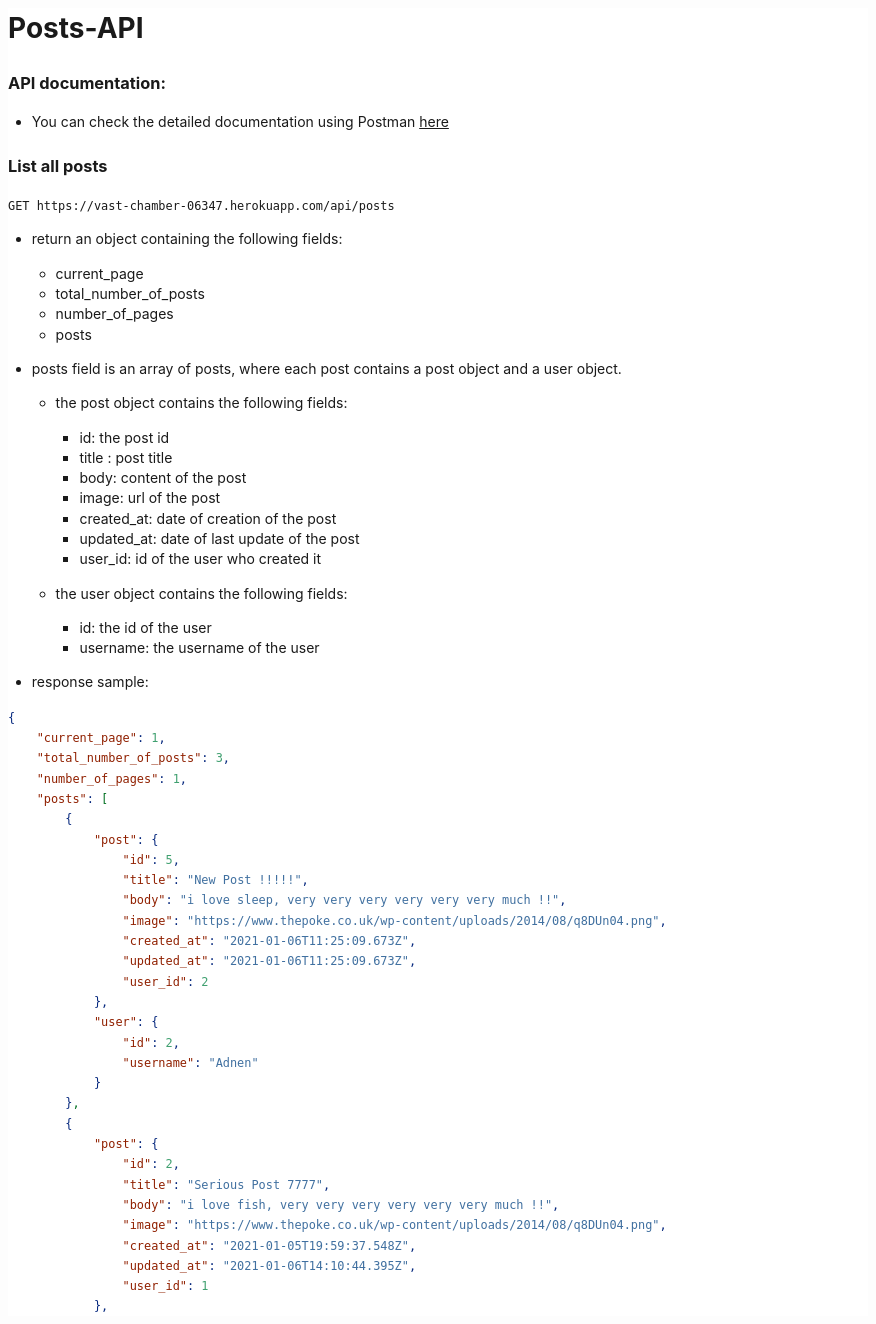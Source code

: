 # Posts-API

### API documentation:

- You can check the detailed documentation using Postman [here](https://www.getpostman.com/collections/2f30e34c1308da19d822)

### List all posts
```
GET https://vast-chamber-06347.herokuapp.com/api/posts
```
- return an object containing the following fields:
  * current_page
  * total_number_of_posts
  * number_of_pages
  * posts
  
- posts field is an array of posts, where each post contains a post object and a user object.

  * the post object contains the following fields:
    * id: the post id
    * title : post title
    * body: content of the post
    * image: url of the post
    * created_at: date of creation of the post
    * updated_at: date of last update of the post
    * user_id: id of the user who created it

  * the user object contains the following fields:
    * id: the id of the user
    * username: the username of the user

- response sample:

```json
{
    "current_page": 1,
    "total_number_of_posts": 3,
    "number_of_pages": 1,
    "posts": [
        {
            "post": {
                "id": 5,
                "title": "New Post !!!!!",
                "body": "i love sleep, very very very very very very much !!",
                "image": "https://www.thepoke.co.uk/wp-content/uploads/2014/08/q8DUn04.png",
                "created_at": "2021-01-06T11:25:09.673Z",
                "updated_at": "2021-01-06T11:25:09.673Z",
                "user_id": 2
            },
            "user": {
                "id": 2,
                "username": "Adnen"
            }
        },
        {
            "post": {
                "id": 2,
                "title": "Serious Post 7777",
                "body": "i love fish, very very very very very very much !!",
                "image": "https://www.thepoke.co.uk/wp-content/uploads/2014/08/q8DUn04.png",
                "created_at": "2021-01-05T19:59:37.548Z",
                "updated_at": "2021-01-06T14:10:44.395Z",
                "user_id": 1
            },
```
